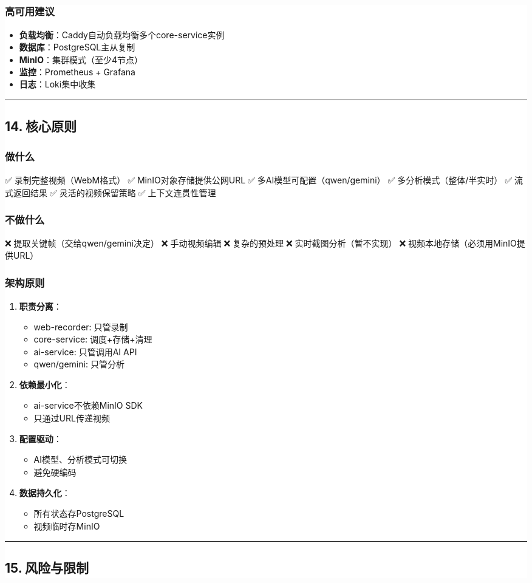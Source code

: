 ### 高可用建议

- **负载均衡**：Caddy自动负载均衡多个core-service实例
- **数据库**：PostgreSQL主从复制
- **MinIO**：集群模式（至少4节点）
- **监控**：Prometheus + Grafana
- **日志**：Loki集中收集

---

## 14. 核心原则

### 做什么

✅ 录制完整视频（WebM格式）
✅ MinIO对象存储提供公网URL
✅ 多AI模型可配置（qwen/gemini）
✅ 多分析模式（整体/半实时）
✅ 流式返回结果
✅ 灵活的视频保留策略
✅ 上下文连贯性管理

### 不做什么

❌ 提取关键帧（交给qwen/gemini决定）
❌ 手动视频编辑
❌ 复杂的预处理
❌ 实时截图分析（暂不实现）
❌ 视频本地存储（必须用MinIO提供URL）

### 架构原则

1. **职责分离**：
   - web-recorder: 只管录制
   - core-service: 调度+存储+清理
   - ai-service: 只管调用AI API
   - qwen/gemini: 只管分析

2. **依赖最小化**：
   - ai-service不依赖MinIO SDK
   - 只通过URL传递视频

3. **配置驱动**：
   - AI模型、分析模式可切换
   - 避免硬编码

4. **数据持久化**：
   - 所有状态存PostgreSQL
   - 视频临时存MinIO

---

## 15. 风险与限制
